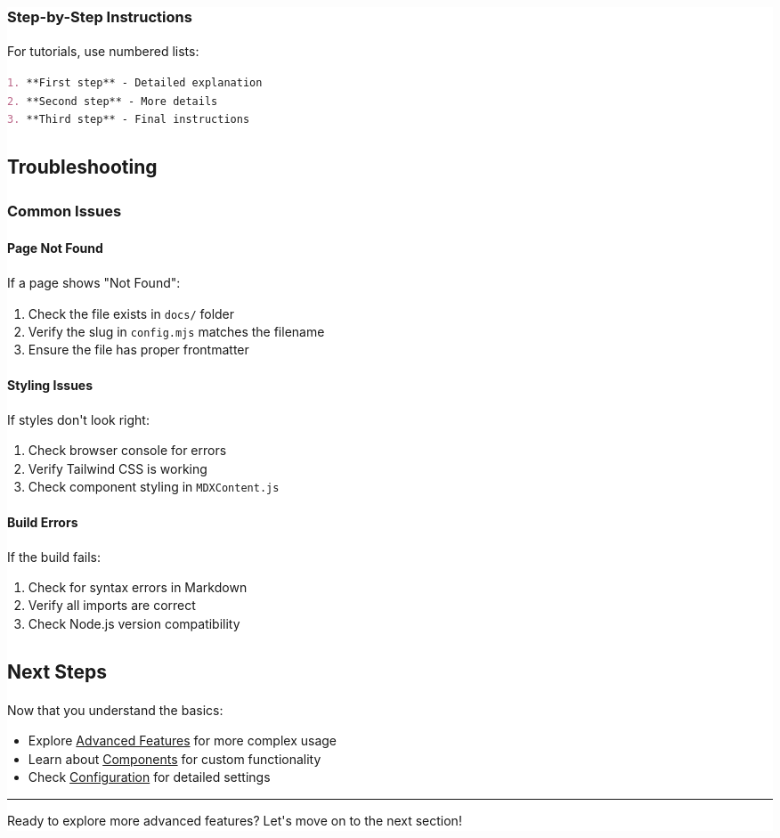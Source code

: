 ### Step-by-Step Instructions

For tutorials, use numbered lists:

```markdown
1. **First step** - Detailed explanation
2. **Second step** - More details
3. **Third step** - Final instructions
```

## Troubleshooting

### Common Issues

#### Page Not Found

If a page shows "Not Found":

1. Check the file exists in `docs/` folder
2. Verify the slug in `config.mjs` matches the filename
3. Ensure the file has proper frontmatter

#### Styling Issues

If styles don't look right:

1. Check browser console for errors
2. Verify Tailwind CSS is working
3. Check component styling in `MDXContent.js`

#### Build Errors

If the build fails:

1. Check for syntax errors in Markdown
2. Verify all imports are correct
3. Check Node.js version compatibility

## Next Steps

Now that you understand the basics:

- Explore [Advanced Features](/docs/advanced-features) for more complex usage
- Learn about [Components](/docs/components) for custom functionality
- Check [Configuration](/docs/configuration) for detailed settings

---

Ready to explore more advanced features? Let's move on to the next section! 